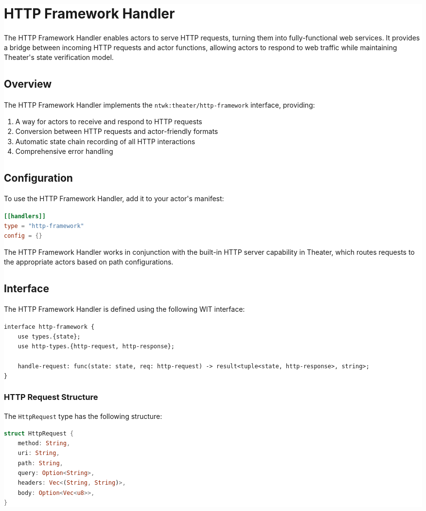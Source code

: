 # HTTP Framework Handler

The HTTP Framework Handler enables actors to serve HTTP requests, turning them into fully-functional web services. It provides a bridge between incoming HTTP requests and actor functions, allowing actors to respond to web traffic while maintaining Theater's state verification model.

## Overview

The HTTP Framework Handler implements the `ntwk:theater/http-framework` interface, providing:

1. A way for actors to receive and respond to HTTP requests
2. Conversion between HTTP requests and actor-friendly formats
3. Automatic state chain recording of all HTTP interactions
4. Comprehensive error handling

## Configuration

To use the HTTP Framework Handler, add it to your actor's manifest:

```toml
[[handlers]]
type = "http-framework"
config = {}
```

The HTTP Framework Handler works in conjunction with the built-in HTTP server capability in Theater, which routes requests to the appropriate actors based on path configurations.

## Interface

The HTTP Framework Handler is defined using the following WIT interface:

```wit
interface http-framework {
    use types.{state};
    use http-types.{http-request, http-response};

    handle-request: func(state: state, req: http-request) -> result<tuple<state, http-response>, string>;
}
```

### HTTP Request Structure

The `HttpRequest` type has the following structure:

```rust
struct HttpRequest {
    method: String,
    uri: String,
    path: String,
    query: Option<String>,
    headers: Vec<(String, String)>,
    body: Option<Vec<u8>>,
}
```
